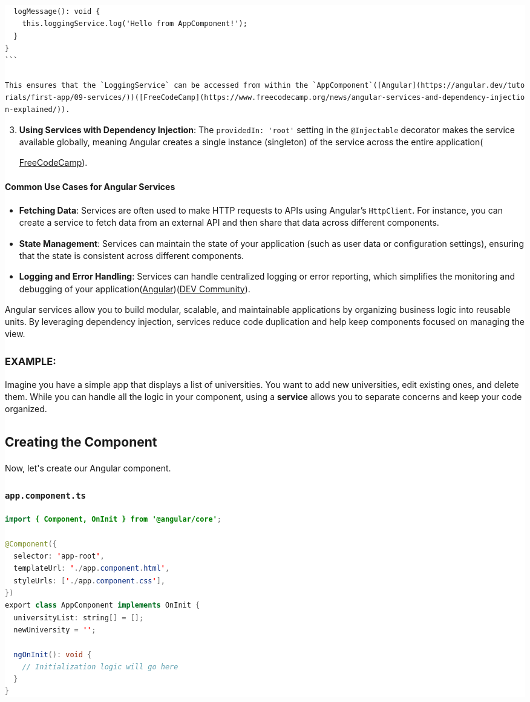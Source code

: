       logMessage(): void {
        this.loggingService.log('Hello from AppComponent!');
      }
    }
    ```
    
    This ensures that the `LoggingService` can be accessed from within the `AppComponent`​([Angular](https://angular.dev/tutorials/first-app/09-services/))​([FreeCodeCamp](https://www.freecodecamp.org/news/angular-services-and-dependency-injection-explained/)).
    
3. **Using Services with Dependency Injection**: The `providedIn: 'root'` setting in the `@Injectable` decorator makes the service available globally, meaning Angular creates a single instance (singleton) of the service across the entire application​(
    
    [FreeCodeCamp](https://www.freecodecamp.org/news/angular-services-and-dependency-injection-explained/)).
    

#### Common Use Cases for Angular Services

* **Fetching Data**: Services are often used to make HTTP requests to APIs using Angular’s `HttpClient`. For instance, you can create a service to fetch data from an external API and then share that data across different components.
    
* **State Management**: Services can maintain the state of your application (such as user data or configuration settings), ensuring that the state is consistent across different components.
    
* **Logging and Error Handling**: Services can handle centralized logging or error reporting, which simplifies the monitoring and debugging of your application​([Angular](https://angular.io/guide/architecture-services))​([DEV Community](https://dev.to/this-is-angular/introduction-to-angular-services-j55)).
    

Angular services allow you to build modular, scalable, and maintainable applications by organizing business logic into reusable units. By leveraging dependency injection, services reduce code duplication and help keep components focused on managing the view.

### **EXAMPLE:**

Imagine you have a simple app that displays a list of universities. You want to add new universities, edit existing ones, and delete them. While you can handle all the logic in your component, using a **service** allows you to separate concerns and keep your code organized.

## Creating the Component

Now, let's create our Angular component.

### `app.component.ts`

```java
import { Component, OnInit } from '@angular/core';

@Component({
  selector: 'app-root',
  templateUrl: './app.component.html',
  styleUrls: ['./app.component.css'],
})
export class AppComponent implements OnInit {
  universityList: string[] = [];
  newUniversity = '';

  ngOnInit(): void {
    // Initialization logic will go here
  }
}
```

